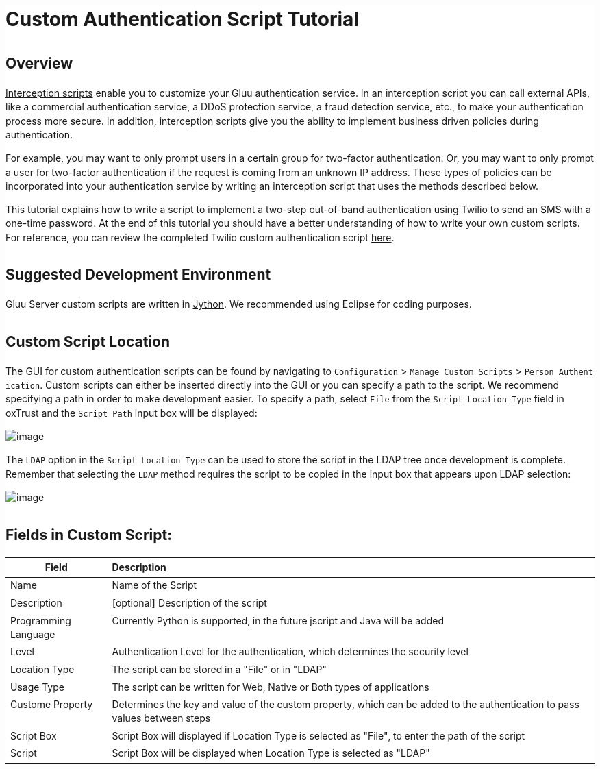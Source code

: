 # Custom Authentication Script Tutorial

## Overview

[Interception scripts](../admin-guide/custom-script.md) enable you to customize your Gluu authentication service. In an interception script you can call external APIs, like a commercial authentication service, a DDoS protection service, a fraud detection service, etc., to make your authentication process more secure. In addition, interception scripts give you the ability to implement business driven policies during authentication. 

For example, you may want to only prompt users in a certain group for two-factor authentication. Or, you may want to only prompt a user for two-factor authentication if the request is coming from an unknown IP address. These types of policies can be incorporated into your authentication service by writing an interception script that uses the [methods](#methods) described below.

This tutorial explains how to write a script to implement a two-step out-of-band authentication using Twilio to send an SMS with a one-time password. At the end of this tutorial you should have a better understanding of how to write your own custom scripts. For reference, you can review the completed Twilio custom authentication script [here](./twilio2FA.py). 

## Suggested Development Environment

Gluu Server custom scripts are written in [Jython](http://www.jython.org/). We recommended using Eclipse for coding purposes.

## Custom Script Location

The GUI for custom authentication scripts can be found by navigating to `Configuration` > `Manage Custom Scripts` > `Person Authentication`. Custom scripts can either be inserted directly into the GUI or you can specify a path to the script. We recommend specifying a path in order to make development easier. To specify a path, select `File` from the `Script Location Type` field in oxTrust and the `Script Path` input box will be displayed:

![image](../img/admin-guide/multi-factor/script_upload_box.png)

The `LDAP` option in the `Script Location Type` can be used to store the script in the LDAP tree once development is complete. Remember that selecting the `LDAP` method requires the script to be copied in the input box that appears upon LDAP selection:

![image](../img/admin-guide/multi-factor/script_in_ldap.png)

## Fields in Custom Script:

|Field     |Description           |
|----------|:---------------------|
|Name    |Name of the Script|
|Description  |[optional] Description of the script|
|Programming Language |Currently Python is supported, in the future jscript and Java will be added|
|Level    | Authentication Level for the authentication, which determines the security level|
|Location Type    |The script can be stored in a "File" or in "LDAP"|
|Usage Type       |The script can be written for Web, Native or Both types of applications|
|Custome Property |Determines the key and value of the custom property, which can be added to the authentication to pass values between steps|
|Script Box |Script Box will displayed if Location Type is selected as "File", to enter the path of the script|
|Script     |Script Box will be displayed when Location Type is selected as "LDAP"|
